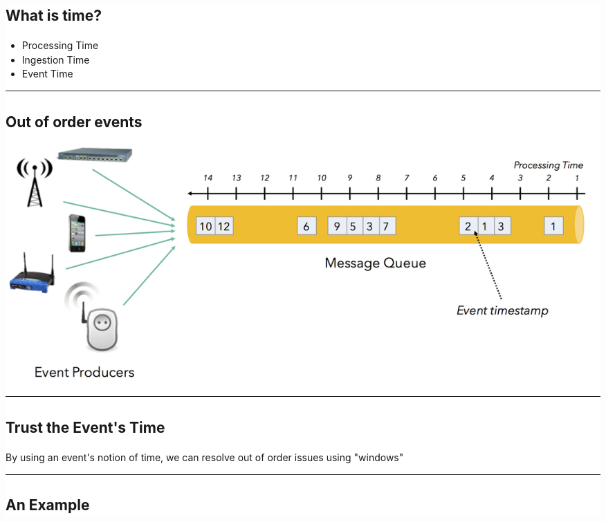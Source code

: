 ## What is time?
- Processing Time
- Ingestion Time
- Event Time

----

## Out of order events

<img class="plain" src="./images/outoforder.png" alt="outoforder">

----

## Trust the Event's Time

By using an event's notion of time, we can resolve out of order issues using "windows"

----

## An Example